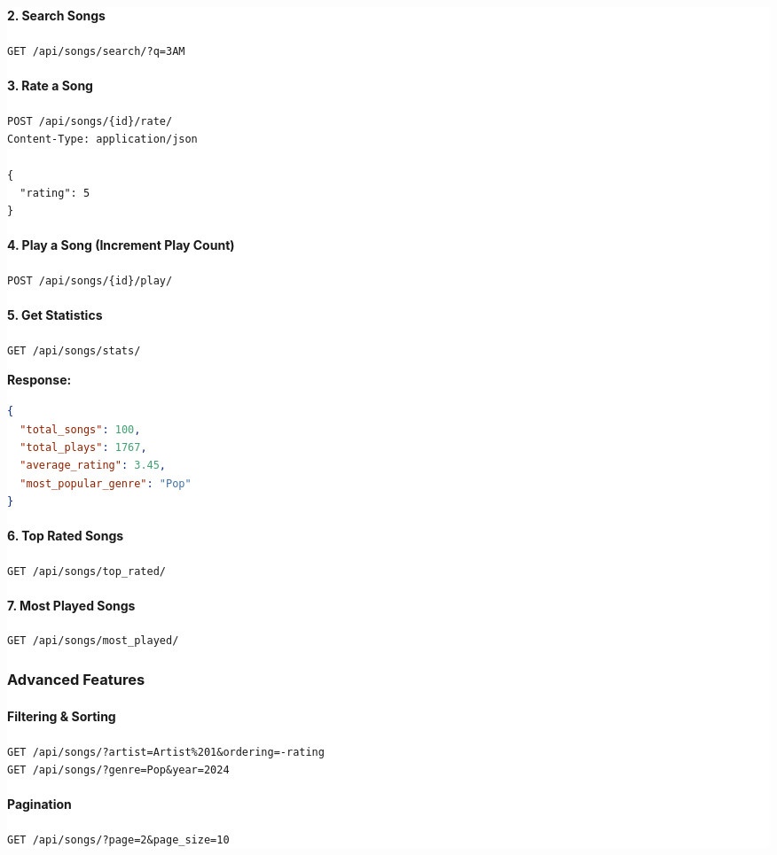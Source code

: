 #### 2. Search Songs
```http
GET /api/songs/search/?q=3AM
```

#### 3. Rate a Song
```http
POST /api/songs/{id}/rate/
Content-Type: application/json

{
  "rating": 5
}
```

#### 4. Play a Song (Increment Play Count)
```http
POST /api/songs/{id}/play/
```

#### 5. Get Statistics
```http
GET /api/songs/stats/
```
**Response:**
```json
{
  "total_songs": 100,
  "total_plays": 1767,
  "average_rating": 3.45,
  "most_popular_genre": "Pop"
}
```

#### 6. Top Rated Songs
```http
GET /api/songs/top_rated/
```

#### 7. Most Played Songs
```http
GET /api/songs/most_played/
```

### Advanced Features

#### Filtering & Sorting
```http
GET /api/songs/?artist=Artist%201&ordering=-rating
GET /api/songs/?genre=Pop&year=2024
```

#### Pagination
```http
GET /api/songs/?page=2&page_size=10
```
